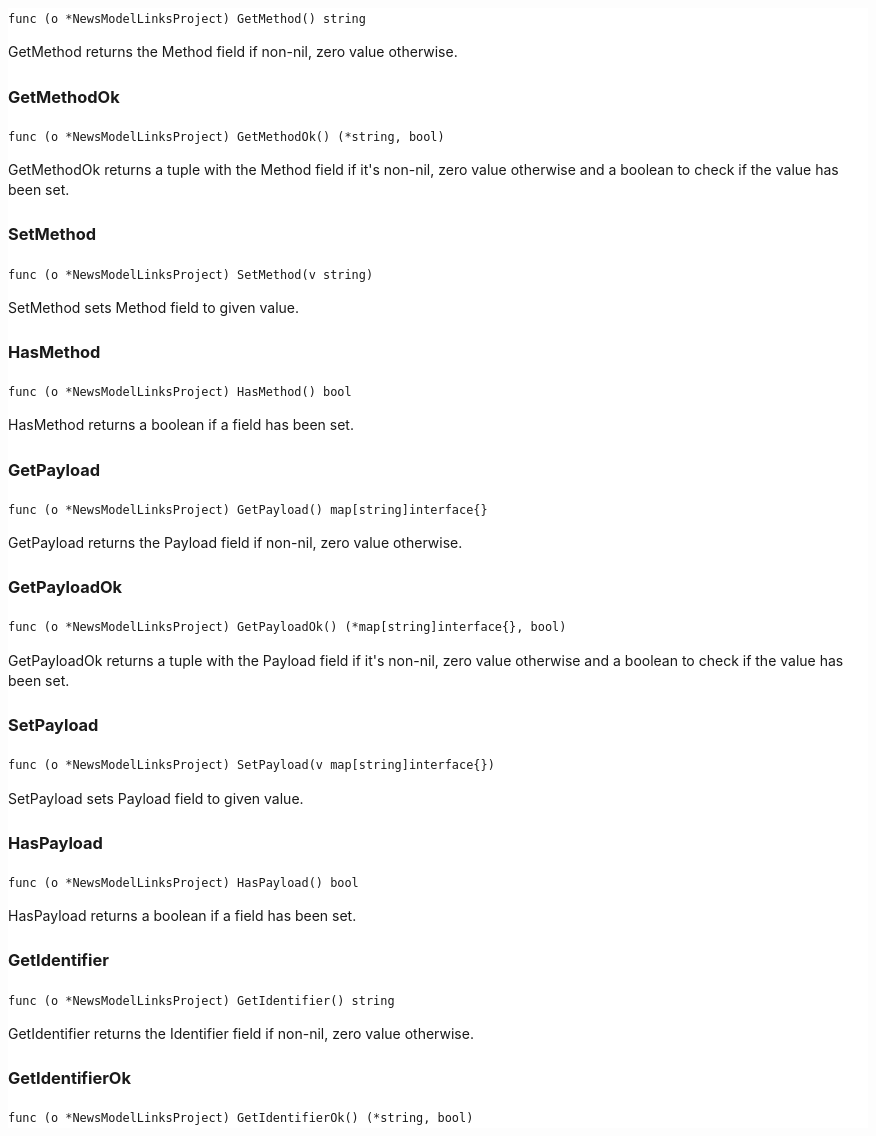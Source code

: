 `func (o *NewsModelLinksProject) GetMethod() string`

GetMethod returns the Method field if non-nil, zero value otherwise.

### GetMethodOk

`func (o *NewsModelLinksProject) GetMethodOk() (*string, bool)`

GetMethodOk returns a tuple with the Method field if it's non-nil, zero value otherwise
and a boolean to check if the value has been set.

### SetMethod

`func (o *NewsModelLinksProject) SetMethod(v string)`

SetMethod sets Method field to given value.

### HasMethod

`func (o *NewsModelLinksProject) HasMethod() bool`

HasMethod returns a boolean if a field has been set.

### GetPayload

`func (o *NewsModelLinksProject) GetPayload() map[string]interface{}`

GetPayload returns the Payload field if non-nil, zero value otherwise.

### GetPayloadOk

`func (o *NewsModelLinksProject) GetPayloadOk() (*map[string]interface{}, bool)`

GetPayloadOk returns a tuple with the Payload field if it's non-nil, zero value otherwise
and a boolean to check if the value has been set.

### SetPayload

`func (o *NewsModelLinksProject) SetPayload(v map[string]interface{})`

SetPayload sets Payload field to given value.

### HasPayload

`func (o *NewsModelLinksProject) HasPayload() bool`

HasPayload returns a boolean if a field has been set.

### GetIdentifier

`func (o *NewsModelLinksProject) GetIdentifier() string`

GetIdentifier returns the Identifier field if non-nil, zero value otherwise.

### GetIdentifierOk

`func (o *NewsModelLinksProject) GetIdentifierOk() (*string, bool)`
